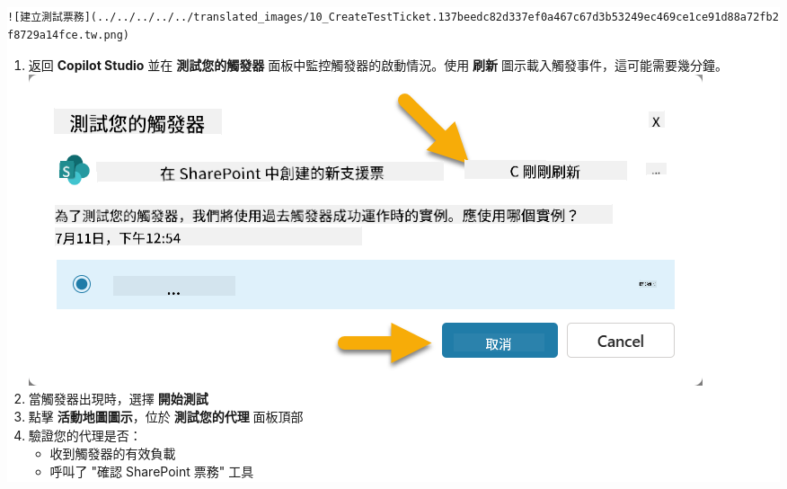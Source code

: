     ![建立測試票務](../../../../../translated_images/10_CreateTestTicket.137beedc82d337ef0a467c67d3b53249ec469ce1ce91d88a72fb2f8729a14fce.tw.png)  
1. 返回 **Copilot Studio** 並在 **測試您的觸發器** 面板中監控觸發器的啟動情況。使用 **刷新** 圖示載入觸發事件，這可能需要幾分鐘。  
    ![監控觸發器測試](../../../../../translated_images/10_MonitorTriggerTest.f9883de55ba1c9817121c7f801e29715fa74918603f96312dfcb0f16f9af44e0.tw.png)  
1. 當觸發器出現時，選擇 **開始測試**  
1. 點擊 **活動地圖圖示**，位於 **測試您的代理** 面板頂部  
1. 驗證您的代理是否：  
   - 收到觸發器的有效負載  
   - 呼叫了 "確認 SharePoint 票務" 工具  